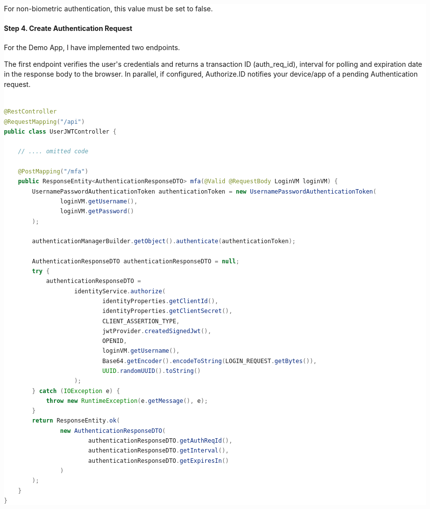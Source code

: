For non-biometric authentication, this value must be set to false.

#### Step 4. Create Authentication Request

For the Demo App, I have implemented two endpoints.

The first endpoint verifies the user's credentials and returns a transaction ID (auth_req_id), interval for polling and
expiration date in the response body to the browser. In parallel, if configured, Authorize.ID notifies your device/app of a
pending Authentication request.

```java

@RestController
@RequestMapping("/api")
public class UserJWTController {

    // .... omitted code

    @PostMapping("/mfa")
    public ResponseEntity<AuthenticationResponseDTO> mfa(@Valid @RequestBody LoginVM loginVM) {
        UsernamePasswordAuthenticationToken authenticationToken = new UsernamePasswordAuthenticationToken(
                loginVM.getUsername(),
                loginVM.getPassword()
        );

        authenticationManagerBuilder.getObject().authenticate(authenticationToken);

        AuthenticationResponseDTO authenticationResponseDTO = null;
        try {
            authenticationResponseDTO =
                    identityService.authorize(
                            identityProperties.getClientId(),
                            identityProperties.getClientSecret(),
                            CLIENT_ASSERTION_TYPE,
                            jwtProvider.createdSignedJwt(),
                            OPENID,
                            loginVM.getUsername(),
                            Base64.getEncoder().encodeToString(LOGIN_REQUEST.getBytes()),
                            UUID.randomUUID().toString()
                    );
        } catch (IOException e) {
            throw new RuntimeException(e.getMessage(), e);
        }
        return ResponseEntity.ok(
                new AuthenticationResponseDTO(
                        authenticationResponseDTO.getAuthReqId(),
                        authenticationResponseDTO.getInterval(),
                        authenticationResponseDTO.getExpiresIn()
                )
        );
    }
}
```

